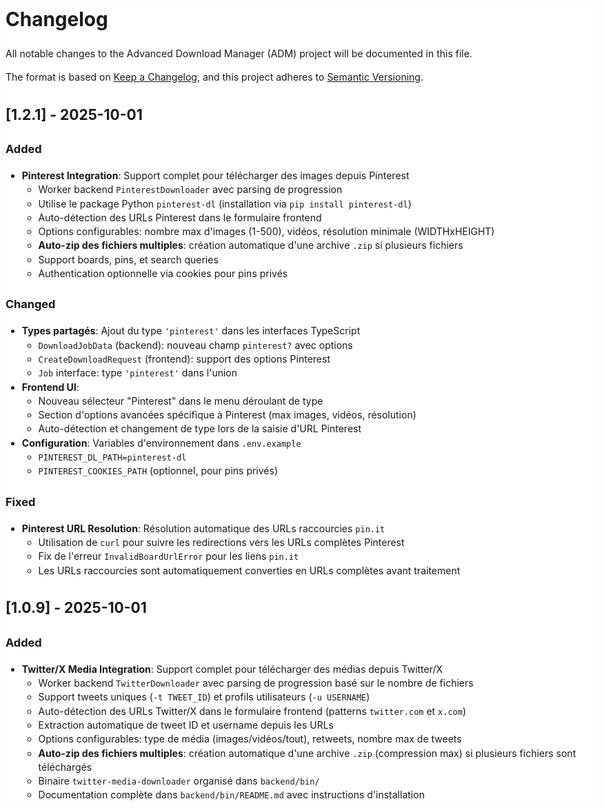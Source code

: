 # Changelog

All notable changes to the Advanced Download Manager (ADM) project will be documented in this file.

The format is based on [Keep a Changelog](https://keepachangelog.com/en/1.0.0/),
and this project adheres to [Semantic Versioning](https://semver.org/spec/v2.0.0.html).

## [1.2.1] - 2025-10-01

### Added

- **Pinterest Integration**: Support complet pour télécharger des images depuis Pinterest
  - Worker backend `PinterestDownloader` avec parsing de progression
  - Utilise le package Python `pinterest-dl` (installation via `pip install pinterest-dl`)
  - Auto-détection des URLs Pinterest dans le formulaire frontend
  - Options configurables: nombre max d'images (1-500), vidéos, résolution minimale (WIDTHxHEIGHT)
  - **Auto-zip des fichiers multiples**: création automatique d'une archive `.zip` si plusieurs fichiers
  - Support boards, pins, et search queries
  - Authentication optionnelle via cookies pour pins privés

### Changed

- **Types partagés**: Ajout du type `'pinterest'` dans les interfaces TypeScript
  - `DownloadJobData` (backend): nouveau champ `pinterest?` avec options
  - `CreateDownloadRequest` (frontend): support des options Pinterest
  - `Job` interface: type `'pinterest'` dans l'union
- **Frontend UI**:
  - Nouveau sélecteur "Pinterest" dans le menu déroulant de type
  - Section d'options avancées spécifique à Pinterest (max images, vidéos, résolution)
  - Auto-détection et changement de type lors de la saisie d'URL Pinterest
- **Configuration**: Variables d'environnement dans `.env.example`
  - `PINTEREST_DL_PATH=pinterest-dl`
  - `PINTEREST_COOKIES_PATH` (optionnel, pour pins privés)

### Fixed

- **Pinterest URL Resolution**: Résolution automatique des URLs raccourcies `pin.it`
  - Utilisation de `curl` pour suivre les redirections vers les URLs complètes Pinterest
  - Fix de l'erreur `InvalidBoardUrlError` pour les liens `pin.it`
  - Les URLs raccourcies sont automatiquement converties en URLs complètes avant traitement

## [1.0.9] - 2025-10-01

### Added

- **Twitter/X Media Integration**: Support complet pour télécharger des médias depuis Twitter/X
  - Worker backend `TwitterDownloader` avec parsing de progression basé sur le nombre de fichiers
  - Support tweets uniques (`-t TWEET_ID`) et profils utilisateurs (`-u USERNAME`)
  - Auto-détection des URLs Twitter/X dans le formulaire frontend (patterns `twitter.com` et `x.com`)
  - Extraction automatique de tweet ID et username depuis les URLs
  - Options configurables: type de média (images/vidéos/tout), retweets, nombre max de tweets
  - **Auto-zip des fichiers multiples**: création automatique d'une archive `.zip` (compression max) si plusieurs fichiers sont téléchargés
  - Binaire `twitter-media-downloader` organisé dans `backend/bin/`
  - Documentation complète dans `backend/bin/README.md` avec instructions d'installation
